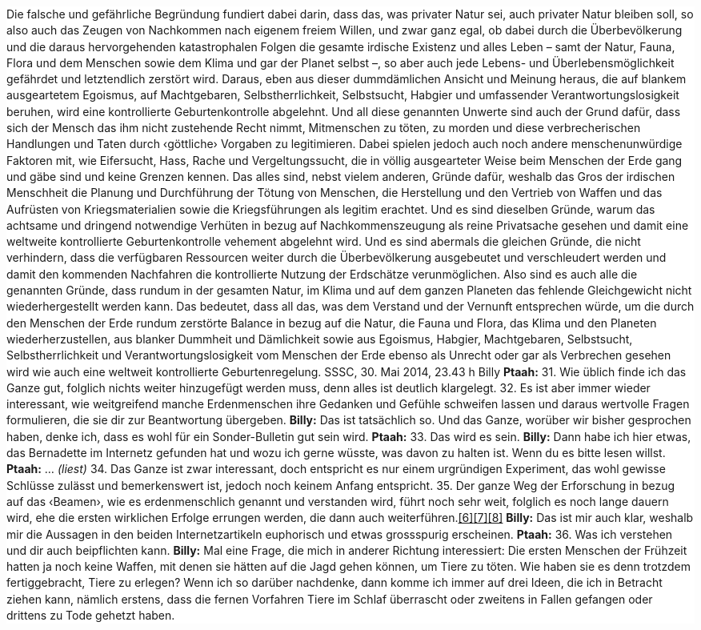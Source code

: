Die falsche und gefährliche Begründung fundiert dabei darin, dass das, was privater Natur sei, auch privater Natur bleiben soll, so also auch das Zeugen von Nachkommen nach eigenem freiem Willen, und zwar ganz egal, ob dabei durch die Überbevölkerung und die daraus hervorgehenden katastrophalen Folgen die gesamte irdische Existenz und alles Leben – samt der Natur, Fauna, Flora und dem Menschen sowie dem Klima und gar der Planet selbst –, so aber auch jede Lebens- und Überlebensmöglichkeit gefährdet und letztendlich zerstört wird. Daraus, eben aus dieser dummdämlichen Ansicht und Meinung heraus, die auf blankem ausgeartetem Egoismus, auf Machtgebaren, Selbstherrlichkeit, Selbstsucht, Habgier und umfassender Verantwortungslosigkeit beruhen, wird eine kontrollierte Geburtenkontrolle abgelehnt. Und all diese genannten Unwerte sind auch der Grund dafür, dass sich der Mensch das ihm nicht zustehende Recht nimmt, Mitmenschen zu töten, zu morden und diese verbrecherischen Handlungen und Taten durch ‹göttliche› Vorgaben zu legitimieren. Dabei spielen jedoch auch noch andere menschenunwürdige Faktoren mit, wie Eifersucht, Hass, Rache und Vergeltungssucht, die in völlig ausgearteter Weise beim Menschen der Erde gang und gäbe sind und keine Grenzen kennen. Das alles sind, nebst vielem anderen, Gründe dafür, weshalb das Gros der irdischen Menschheit die Planung und Durchführung der Tötung von Menschen, die Herstellung und den Vertrieb von Waffen und das Aufrüsten von Kriegsmaterialien sowie die Kriegsführungen als legitim erachtet. Und es sind dieselben Gründe, warum das achtsame und dringend notwendige Verhüten in bezug auf Nachkommenszeugung als reine Privatsache gesehen und damit eine weltweite kontrollierte Geburtenkontrolle vehement abgelehnt wird. Und es sind abermals die gleichen Gründe, die nicht verhindern, dass die verfügbaren Ressourcen weiter durch die Überbevölkerung ausgebeutet und verschleudert werden und damit den kommenden Nachfahren die kontrollierte Nutzung der Erdschätze verunmöglichen. Also sind es auch alle die genannten Gründe, dass rundum in der gesamten Natur, im Klima und auf dem ganzen Planeten das fehlende Gleichgewicht nicht wiederhergestellt werden kann. Das bedeutet, dass all das, was dem Verstand und der Vernunft entsprechen würde, um die durch den Menschen der Erde rundum zerstörte Balance in bezug auf die Natur, die Fauna und Flora, das Klima und den Planeten wiederherzustellen, aus blanker Dummheit und Dämlichkeit sowie aus Egoismus, Habgier, Machtgebaren, Selbstsucht, Selbstherrlichkeit und Verantwortungslosigkeit vom Menschen der Erde ebenso als Unrecht oder gar als Verbrechen gesehen wird wie auch eine weltweit kontrollierte Geburtenregelung.
SSSC, 30. Mai 2014, 23.43 h
Billy
**Ptaah:**
31. Wie üblich finde ich das Ganze gut, folglich nichts weiter hinzugefügt werden muss, denn alles ist deutlich klargelegt.
32. Es ist aber immer wieder interessant, wie weitgreifend manche Erdenmenschen ihre Gedanken und Gefühle schweifen lassen und daraus wertvolle Fragen formulieren, die sie dir zur Beantwortung übergeben.
**Billy:**
Das ist tatsächlich so. Und das Ganze, worüber wir bisher gesprochen haben, denke ich, dass es wohl für ein Sonder-Bulletin gut sein wird.
**Ptaah:**
33. Das wird es sein.
**Billy:**
Dann habe ich hier etwas, das Bernadette im Internetz gefunden hat und wozu ich gerne wüsste, was davon zu halten ist. Wenn du es bitte lesen willst.
**Ptaah:**
… _(liest)_
34. Das Ganze ist zwar interessant, doch entspricht es nur einem urgründigen Experiment, das wohl gewisse Schlüsse zulässt und bemerkenswert ist, jedoch noch keinem Anfang entspricht.
35. Der ganze Weg der Erforschung in bezug auf das ‹Beamen›, wie es erdenmenschlich genannt und verstanden wird, führt noch sehr weit, folglich es noch lange dauern wird, ehe die ersten wirklichen Erfolge errungen werden, die dann auch weiterführen.[[6]](https://www.futureofmankind.co.uk/Billy_Meier/<#cite_note-6>)[[7]](https://www.futureofmankind.co.uk/Billy_Meier/<#cite_note-7>)[[8]](https://www.futureofmankind.co.uk/Billy_Meier/<#cite_note-8>)
**Billy:**
Das ist mir auch klar, weshalb mir die Aussagen in den beiden Internetzartikeln euphorisch und etwas grossspurig erscheinen.
**Ptaah:**
36. Was ich verstehen und dir auch beipflichten kann.
**Billy:**
Mal eine Frage, die mich in anderer Richtung interessiert: Die ersten Menschen der Frühzeit hatten ja noch keine Waffen, mit denen sie hätten auf die Jagd gehen können, um Tiere zu töten. Wie haben sie es denn trotzdem fertiggebracht, Tiere zu erlegen? Wenn ich so darüber nachdenke, dann komme ich immer auf drei Ideen, die ich in Betracht ziehen kann, nämlich erstens, dass die fernen Vorfahren Tiere im Schlaf überrascht oder zweitens in Fallen gefangen oder drittens zu Tode gehetzt haben.